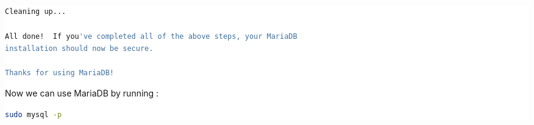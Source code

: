 ```bash
Cleaning up...

All done!  If you've completed all of the above steps, your MariaDB
installation should now be secure.

Thanks for using MariaDB!
```

Now we can use MariaDB by running :

```bash
sudo mysql -p
```

[1]: https://www.vultr.com/
[2]: https://mariadb.org/
[3]: https://downloads.mariadb.org/mariadb/repositories/
